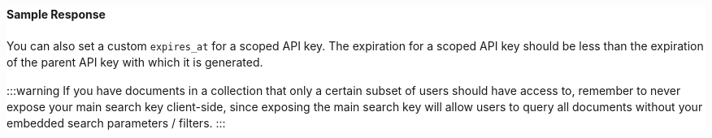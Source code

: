   </template>
  <template v-slot:Shell>

```bash
# Make sure that the parent search key you use to generate a scoped search key 
#  has no other permissions besides `documents:search`

KEY_WITH_SEARCH_PERMISSIONS="RN23GFr1s6jQ9kgSNg2O7fYcAUXU7127"
EMBEDDED_SEARCH_PARAMETERS_JSON='{"filter_by":"company_id:124","expires_at":1906054106}'

digest=$(echo -n $EMBEDDED_SEARCH_PARAMETERS_JSON | openssl dgst -sha256 -hmac $KEY_WITH_SEARCH_PERMISSIONS -binary | base64 -w0)

scoped_api_key=$(echo -n "${digest}${KEY_WITH_SEARCH_PERMISSIONS:0:4}${EMBEDDED_SEARCH_PARAMETERS_JSON}" | base64 -w0)

echo $scoped_api_key
```

  </template>
</Tabs>

#### Sample Response

<Tabs :tabs="['JSON']">
  <template v-slot:JSON>

```
OW9DYWZGS1Q1RGdSbmo0S1QrOWxhbk9PL2kxbTU1eXA3bCthdmE5eXJKRT1STjIzeyJmaWx0ZXJfYnkiOiJjb21wYW55X2lkOjEyNCIsImV4cGlyZXNfYXQiOjE5MDYwNTQxMDZ9
```

  </template>
</Tabs>

You can also set a custom `expires_at` for a scoped API key. The expiration for a scoped API key should be less than the expiration of the parent API key with which it is generated.

:::warning
If you have documents in a collection that only a certain subset of users should have access to, remember to never expose your main search key client-side, since exposing the main search key will allow users to query all documents without your embedded search parameters / filters.
:::
